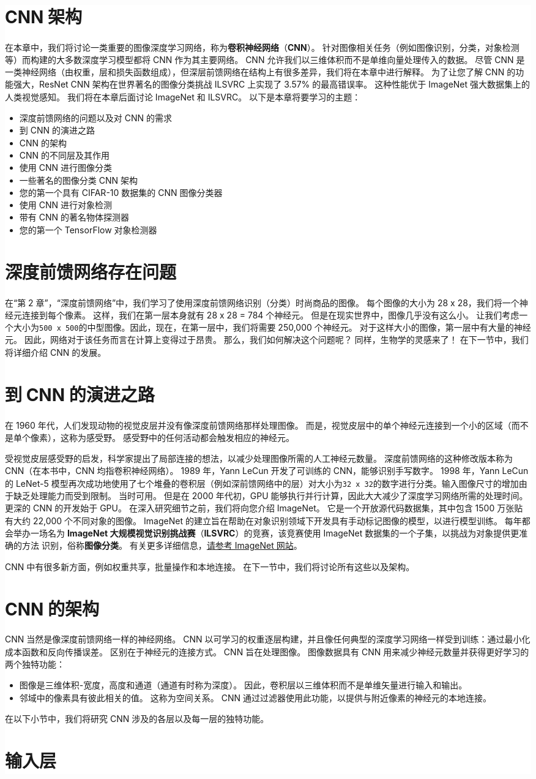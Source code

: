 # CNN 架构

在本章中，我们将讨论一类重要的图像深度学习网络，称为**卷积神经网络**（**CNN**）。 针对图像相关任务（例如图像识别，分类，对象检测等）而构建的大多数深度学习模型都将 CNN 作为其主要网络。 CNN 允许我们以三维体积而不是单维向量处理传入的数据。 尽管 CNN 是一类神经网络（由权重，层和损失函数组成），但深层前馈网络在结构上有很多差异，我们将在本章中进行解释。 为了让您了解 CNN 的功能强大，ResNet CNN 架构在世界著名的图像分类挑战 ILSVRC 上实现了 3.57% 的最高错误率。 这种性能优于 ImageNet 强大数据集上的人类视觉感知。 我们将在本章后面讨论 ImageNet 和 ILSVRC。 以下是本章将要学习的主题：

*   深度前馈网络的问题以及对 CNN 的需求
*   到 CNN 的演进之路
*   CNN 的架构
*   CNN 的不同层及其作用
*   使用 CNN 进行图像分类
*   一些著名的图像分类 CNN 架构
*   您的第一个具有 CIFAR-10 数据集的 CNN 图像分类器
*   使用 CNN 进行对象检测
*   带有 CNN 的著名物体探测器
*   您的第一个 TensorFlow 对象检测器

# 深度前馈网络存在问题

在“第 2 章”，“深度前馈网络”中，我们学习了使用深度前馈网络识别（分类）时尚商品的图像。 每个图像的大小为 28 x 28，我们将一个神经元连接到每个像素。 这样，我们在第一层本身就有 28 x 28 = 784 个神经元。 但是在现实世界中，图像几乎没有这么小。 让我们考虑一个大小为`500 x 500`的中型图像。因此，现在，在第一层中，我们将需要 250,000 个神经元。 对于这样大小的图像，第一层中有大量的神经元。 因此，网络对于该任务而言在计算上变得过于昂贵。 那么，我们如何解决这个问题呢？ 同样，生物学的灵感来了！ 在下一节中，我们将详细介绍 CNN 的发展。

# 到 CNN 的演进之路

在 1960 年代，人们发现动物的视觉皮层并没有像深度前馈网络那样处理图像。 而是，视觉皮层中的单个神经元连接到一个小的区域（而不是单个像素），这称为感受野。 感受野中的任何活动都会触发相应的神经元。

受视觉皮层感受野的启发，科学家提出了局部连接的想法，以减少处理图像所需的人工神经元数量。 深度前馈网络的这种修改版本称为 CNN（在本书中，CNN 均指卷积神经网络）。 1989 年，Yann LeCun 开发了可训练的 CNN，能够识别手写数字。 1998 年，Yann LeCun 的 LeNet-5 模型再次成功地使用了七个堆叠的卷积层（例如深前馈网络中的层）对大小为`32 x 32`的数字进行分类。输入图像尺寸的增加由于缺乏处理能力而受到限制。 当时可用。 但是在 2000 年代初，GPU 能够执行并行计算，因此大大减少了深度学习网络所需的处理时间。 更深的 CNN 的开发始于 GPU。 在深入研究细节之前，我们将向您介绍 ImageNet。 它是一个开放源代码数据集，其中包含 1500 万张贴有大约 22,000 个不同对象的图像。 ImageNet 的建立旨在帮助在对象识别领域下开发具有手动标记图像的模型，以进行模型训练。 每年都会举办一场名为 **ImageNet 大规模视觉识别挑战赛**（**ILSVRC**）的竞赛，该竞赛使用 ImageNet 数据集的一个子集，以挑战为对象提供更准确的方法 识别，俗称**图像分类**。 有关更多详细信息，[请参考 ImageNet 网站](http://www.image-net.org/)。

CNN 中有很多新方面，例如权重共享，批量操作和本地连接。 在下一节中，我们将讨论所有这些以及架构。

# CNN 的架构

CNN 当然是像深度前馈网络一样的神经网络。 CNN 以可学习的权重逐层构建，并且像任何典型的深度学习网络一样受到训练：通过最小化成本函数和反向传播误差。 区别在于神经元的连接方式。 CNN 旨在处理图像。 图像数据具有 CNN 用来减少神经元数量并获得更好学习的两个独特功能：

*   图像是三维体积-宽度，高度和通道（通道有时称为深度）。 因此，卷积层以三维体积而不是单维矢量进行输入和输出。
*   邻域中的像素具有彼此相关的值。 这称为空间关系。 CNN 通过过滤器使用此功能，以提供与附近像素的神经元的本地连接。

在以下小节中，我们将研究 CNN 涉及的各层以及每一层的独特功能。

# 输入层
